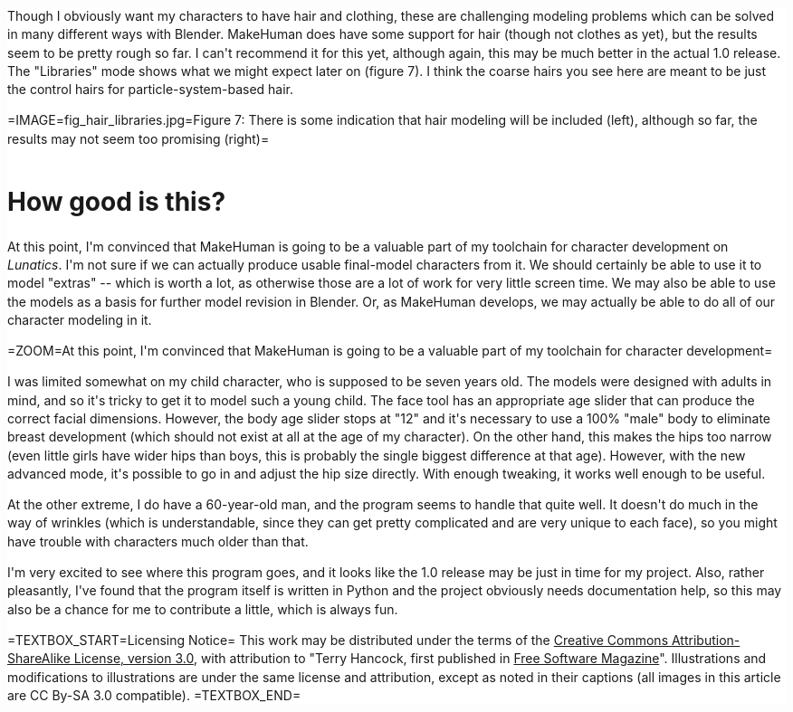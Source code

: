 Though I obviously want my characters to have hair and clothing, these are challenging modeling problems which can be solved in many different ways with Blender. MakeHuman does have some support for hair (though not clothes as yet), but the results seem to be pretty rough so far. I can't recommend it for this yet, although again, this may be much better in the actual 1.0 release. The "Libraries" mode shows what we might expect later on (figure 7). I think the coarse hairs you see here are meant to be just the control hairs for particle-system-based hair.

=IMAGE=fig_hair_libraries.jpg=Figure 7: There is some indication that hair modeling will be included (left), although so far, the results may not seem too promising (right)=

# How good is this?

At this point, I'm convinced that MakeHuman is going to be a valuable part of my toolchain for character development on _Lunatics_. I'm not sure if we can actually produce usable final-model characters from it. We should certainly be able to use it to model "extras" -- which is worth a lot, as otherwise those are a lot of work for very little screen time. We may also be able to use the models as a basis for further model revision in Blender. Or, as MakeHuman develops, we may actually be able to do all of our character modeling in it.

=ZOOM=At this point, I'm convinced that MakeHuman is going to be a valuable part of my toolchain for character development=

I was limited somewhat on my child character, who is supposed to be seven years old. The models were designed with adults in mind, and so it's tricky to get it to model such a young child. The face tool has an appropriate age slider that can produce the correct facial dimensions. However, the body age slider stops at "12" and it's necessary to use a 100% "male" body to eliminate breast development (which should not exist at all at the age of my character). On the other hand, this makes the hips too narrow (even little girls have wider hips than boys, this is probably the single biggest difference at that age). However, with the new advanced mode, it's possible to go in and adjust the hip size directly. With enough tweaking, it works well enough to be useful.

At the other extreme, I do have a 60-year-old man, and the program seems to handle that quite well. It doesn't do much in the way of wrinkles (which is understandable, since they can get pretty complicated and are very unique to each face), so you might have trouble with characters much older than that.

I'm very excited to see where this program goes, and it looks like the 1.0 release may be just in time for my project. Also, rather pleasantly, I've found that the program itself is written in Python and the project obviously needs documentation help, so this may also be a chance for me to contribute a little, which is always fun.

=TEXTBOX_START=Licensing Notice=
This work may be distributed under the terms of the [Creative Commons Attribution-ShareAlike License, version 3.0](http://creativecommons.org/licenses/by-sa/3.0), with attribution to "Terry Hancock, first published in [Free Software Magazine](http://www.freesoftwaremagazine.com)". Illustrations and modifications to illustrations are under the same license and attribution, except as noted in their captions (all images in this article are CC By-SA 3.0 compatible).
=TEXTBOX_END=

